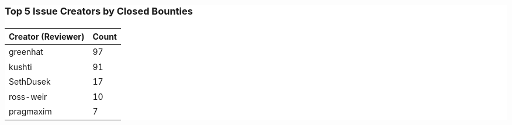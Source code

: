 ### Top 5 Issue Creators by Closed Bounties

| Creator (Reviewer) | Count |
|---|---|
| greenhat | 97 |
| kushti | 91 |
| SethDusek | 17 |
| ross-weir | 10 |
| pragmaxim | 7 |

